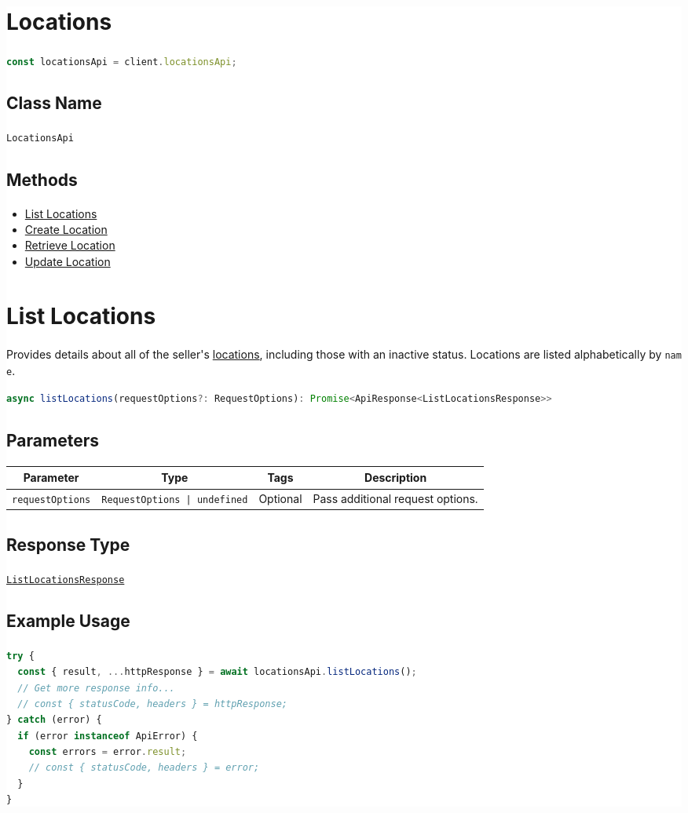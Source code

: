 # Locations

```ts
const locationsApi = client.locationsApi;
```

## Class Name

`LocationsApi`

## Methods

* [List Locations](../../doc/api/locations.md#list-locations)
* [Create Location](../../doc/api/locations.md#create-location)
* [Retrieve Location](../../doc/api/locations.md#retrieve-location)
* [Update Location](../../doc/api/locations.md#update-location)


# List Locations

Provides details about all of the seller's [locations](https://developer.squareup.com/docs/locations-api),
including those with an inactive status. Locations are listed alphabetically by `name`.

```ts
async listLocations(requestOptions?: RequestOptions): Promise<ApiResponse<ListLocationsResponse>>
```

## Parameters

| Parameter | Type | Tags | Description |
|  --- | --- | --- | --- |
| `requestOptions` | `RequestOptions \| undefined` | Optional | Pass additional request options. |

## Response Type

[`ListLocationsResponse`](../../doc/models/list-locations-response.md)

## Example Usage

```ts
try {
  const { result, ...httpResponse } = await locationsApi.listLocations();
  // Get more response info...
  // const { statusCode, headers } = httpResponse;
} catch (error) {
  if (error instanceof ApiError) {
    const errors = error.result;
    // const { statusCode, headers } = error;
  }
}
```
